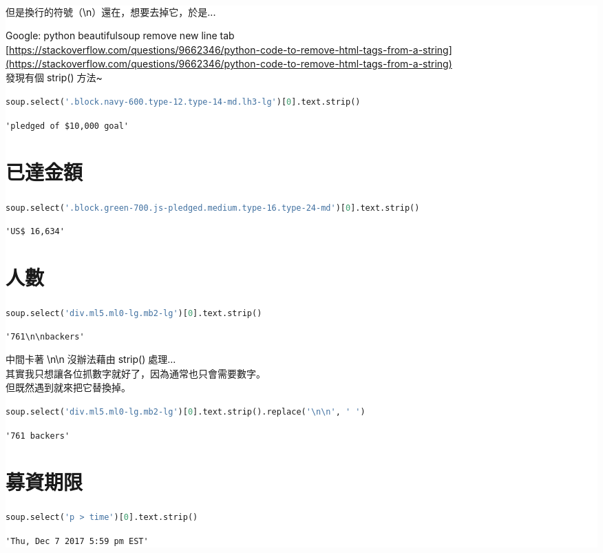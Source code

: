 但是換行的符號（\n）還在，想要去掉它，於是...

Google: python beautifulsoup remove new line tab  
[https://stackoverflow.com/questions/9662346/python-code-to-remove-html-tags-from-a-string](https://stackoverflow.com/questions/9662346/python-code-to-remove-html-tags-from-a-string)  
發現有個 strip\(\) 方法~

```python
soup.select('.block.navy-600.type-12.type-14-md.lh3-lg')[0].text.strip()
```

```
'pledged of $10,000 goal'
```

# 已達金額

```python
soup.select('.block.green-700.js-pledged.medium.type-16.type-24-md')[0].text.strip()
```

```
'US$ 16,634'
```

# 人數

```python
soup.select('div.ml5.ml0-lg.mb2-lg')[0].text.strip()
```

```
'761\n\nbackers'
```

中間卡著 \n\n 沒辦法藉由 strip\(\) 處理...  
其實我只想讓各位抓數字就好了，因為通常也只會需要數字。  
但既然遇到就來把它替換掉。

```python
soup.select('div.ml5.ml0-lg.mb2-lg')[0].text.strip().replace('\n\n', ' ')
```

```
'761 backers'
```

# 募資期限

```python
soup.select('p > time')[0].text.strip()
```

```
'Thu, Dec 7 2017 5:59 pm EST'
```
